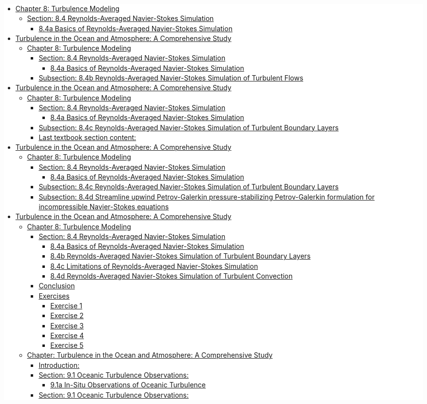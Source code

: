   - [Chapter 8: Turbulence Modeling](#Chapter-8:-Turbulence-Modeling)
    - [Section: 8.4 Reynolds-Averaged Navier-Stokes Simulation](#Section:-8.4-Reynolds-Averaged-Navier-Stokes-Simulation)
      - [8.4a Basics of Reynolds-Averaged Navier-Stokes Simulation](#8.4a-Basics-of-Reynolds-Averaged-Navier-Stokes-Simulation)
- [Turbulence in the Ocean and Atmosphere: A Comprehensive Study](#Turbulence-in-the-Ocean-and-Atmosphere:-A-Comprehensive-Study)
  - [Chapter 8: Turbulence Modeling](#Chapter-8:-Turbulence-Modeling)
    - [Section: 8.4 Reynolds-Averaged Navier-Stokes Simulation](#Section:-8.4-Reynolds-Averaged-Navier-Stokes-Simulation)
      - [8.4a Basics of Reynolds-Averaged Navier-Stokes Simulation](#8.4a-Basics-of-Reynolds-Averaged-Navier-Stokes-Simulation)
    - [Subsection: 8.4b Reynolds-Averaged Navier-Stokes Simulation of Turbulent Flows](#Subsection:-8.4b-Reynolds-Averaged-Navier-Stokes-Simulation-of-Turbulent-Flows)
- [Turbulence in the Ocean and Atmosphere: A Comprehensive Study](#Turbulence-in-the-Ocean-and-Atmosphere:-A-Comprehensive-Study)
  - [Chapter 8: Turbulence Modeling](#Chapter-8:-Turbulence-Modeling)
    - [Section: 8.4 Reynolds-Averaged Navier-Stokes Simulation](#Section:-8.4-Reynolds-Averaged-Navier-Stokes-Simulation)
      - [8.4a Basics of Reynolds-Averaged Navier-Stokes Simulation](#8.4a-Basics-of-Reynolds-Averaged-Navier-Stokes-Simulation)
    - [Subsection: 8.4c Reynolds-Averaged Navier-Stokes Simulation of Turbulent Boundary Layers](#Subsection:-8.4c-Reynolds-Averaged-Navier-Stokes-Simulation-of-Turbulent-Boundary-Layers)
    - [Last textbook section content:](#Last-textbook-section-content:)
- [Turbulence in the Ocean and Atmosphere: A Comprehensive Study](#Turbulence-in-the-Ocean-and-Atmosphere:-A-Comprehensive-Study)
  - [Chapter 8: Turbulence Modeling](#Chapter-8:-Turbulence-Modeling)
    - [Section: 8.4 Reynolds-Averaged Navier-Stokes Simulation](#Section:-8.4-Reynolds-Averaged-Navier-Stokes-Simulation)
      - [8.4a Basics of Reynolds-Averaged Navier-Stokes Simulation](#8.4a-Basics-of-Reynolds-Averaged-Navier-Stokes-Simulation)
    - [Subsection: 8.4c Reynolds-Averaged Navier-Stokes Simulation of Turbulent Boundary Layers](#Subsection:-8.4c-Reynolds-Averaged-Navier-Stokes-Simulation-of-Turbulent-Boundary-Layers)
    - [Subsection: 8.4d Streamline upwind Petrov-Galerkin pressure-stabilizing Petrov-Galerkin formulation for incompressible Navier-Stokes equations](#Subsection:-8.4d-Streamline-upwind-Petrov-Galerkin-pressure-stabilizing-Petrov-Galerkin-formulation-for-incompressible-Navier-Stokes-equations)
- [Turbulence in the Ocean and Atmosphere: A Comprehensive Study](#Turbulence-in-the-Ocean-and-Atmosphere:-A-Comprehensive-Study)
  - [Chapter 8: Turbulence Modeling](#Chapter-8:-Turbulence-Modeling)
    - [Section: 8.4 Reynolds-Averaged Navier-Stokes Simulation](#Section:-8.4-Reynolds-Averaged-Navier-Stokes-Simulation)
      - [8.4a Basics of Reynolds-Averaged Navier-Stokes Simulation](#8.4a-Basics-of-Reynolds-Averaged-Navier-Stokes-Simulation)
      - [8.4b Reynolds-Averaged Navier-Stokes Simulation of Turbulent Boundary Layers](#8.4b-Reynolds-Averaged-Navier-Stokes-Simulation-of-Turbulent-Boundary-Layers)
      - [8.4c Limitations of Reynolds-Averaged Navier-Stokes Simulation](#8.4c-Limitations-of-Reynolds-Averaged-Navier-Stokes-Simulation)
      - [8.4d Reynolds-Averaged Navier-Stokes Simulation of Turbulent Convection](#8.4d-Reynolds-Averaged-Navier-Stokes-Simulation-of-Turbulent-Convection)
    - [Conclusion](#Conclusion)
    - [Exercises](#Exercises)
      - [Exercise 1](#Exercise-1)
      - [Exercise 2](#Exercise-2)
      - [Exercise 3](#Exercise-3)
      - [Exercise 4](#Exercise-4)
      - [Exercise 5](#Exercise-5)
  - [Chapter: Turbulence in the Ocean and Atmosphere: A Comprehensive Study](#Chapter:-Turbulence-in-the-Ocean-and-Atmosphere:-A-Comprehensive-Study)
    - [Introduction:](#Introduction:)
    - [Section: 9.1 Oceanic Turbulence Observations:](#Section:-9.1-Oceanic-Turbulence-Observations:)
      - [9.1a In-Situ Observations of Oceanic Turbulence](#9.1a-In-Situ-Observations-of-Oceanic-Turbulence)
    - [Section: 9.1 Oceanic Turbulence Observations:](#Section:-9.1-Oceanic-Turbulence-Observations:)